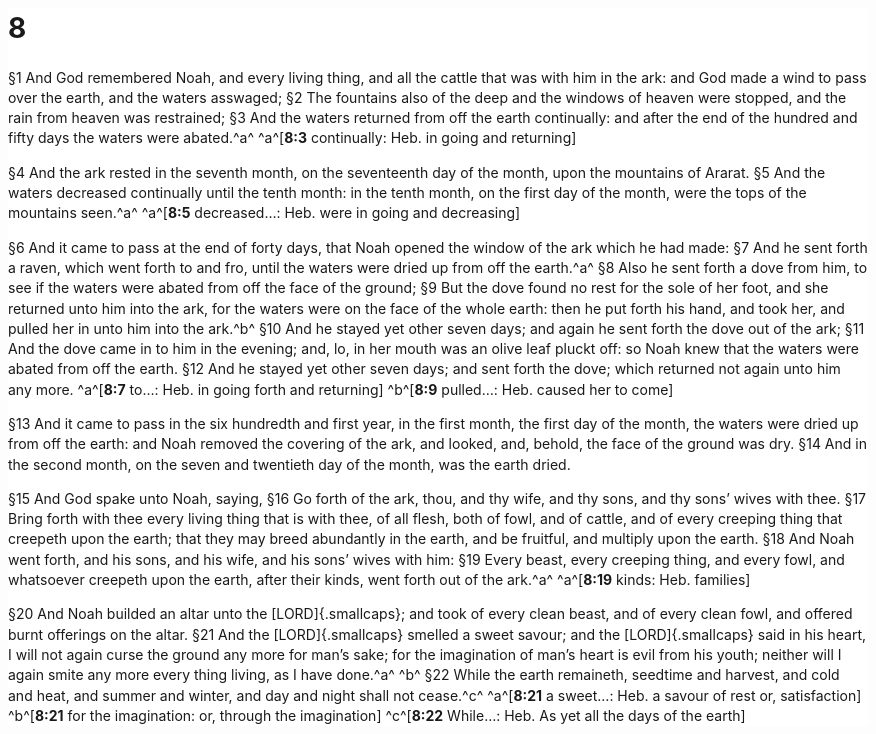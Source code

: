 # 8 
§1 And God remembered Noah, and every living thing, and all the cattle that was with him in the ark: and God made a wind to pass over the earth, and the waters asswaged; 
§2 The fountains also of the deep and the windows of heaven were stopped, and the rain from heaven was restrained; 
§3 And the waters returned from off the earth continually: and after the end of the hundred and fifty days the waters were abated.^a^ 
^a^[**8:3** continually: Heb. in going and returning]

§4 And the ark rested in the seventh month, on the seventeenth day of the month, upon the mountains of Ararat. 
§5 And the waters decreased continually until the tenth month: in the tenth month, on the first day of the month, were the tops of the mountains seen.^a^ 
^a^[**8:5** decreased…: Heb. were in going and decreasing]

§6 And it came to pass at the end of forty days, that Noah opened the window of the ark which he had made: 
§7 And he sent forth a raven, which went forth to and fro, until the waters were dried up from off the earth.^a^ 
§8 Also he sent forth a dove from him, to see if the waters were abated from off the face of the ground; 
§9 But the dove found no rest for the sole of her foot, and she returned unto him into the ark, for the waters were on the face of the whole earth: then he put forth his hand, and took her, and pulled her in unto him into the ark.^b^ 
§10 And he stayed yet other seven days; and again he sent forth the dove out of the ark; 
§11 And the dove came in to him in the evening; and, lo, in her mouth was an olive leaf pluckt off: so Noah knew that the waters were abated from off the earth. 
§12 And he stayed yet other seven days; and sent forth the dove; which returned not again unto him any more. 
^a^[**8:7** to…: Heb. in going forth and returning] ^b^[**8:9** pulled…: Heb. caused her to come]

§13 And it came to pass in the six hundredth and first year, in the first month, the first day of the month, the waters were dried up from off the earth: and Noah removed the covering of the ark, and looked, and, behold, the face of the ground was dry. 
§14 And in the second month, on the seven and twentieth day of the month, was the earth dried. 

§15 And God spake unto Noah, saying, 
§16 Go forth of the ark, thou, and thy wife, and thy sons, and thy sons’ wives with thee. 
§17 Bring forth with thee every living thing that is with thee, of all flesh, both of fowl, and of cattle, and of every creeping thing that creepeth upon the earth; that they may breed abundantly in the earth, and be fruitful, and multiply upon the earth. 
§18 And Noah went forth, and his sons, and his wife, and his sons’ wives with him: 
§19 Every beast, every creeping thing, and every fowl, and whatsoever creepeth upon the earth, after their kinds, went forth out of the ark.^a^ 
^a^[**8:19** kinds: Heb. families]

§20 And Noah builded an altar unto the [LORD]{.smallcaps}; and took of every clean beast, and of every clean fowl, and offered burnt offerings on the altar. 
§21 And the [LORD]{.smallcaps} smelled a sweet savour; and the [LORD]{.smallcaps} said in his heart, I will not again curse the ground any more for man’s sake; for the imagination of man’s heart is evil from his youth; neither will I again smite any more every thing living, as I have done.^a^ ^b^ 
§22 While the earth remaineth, seedtime and harvest, and cold and heat, and summer and winter, and day and night shall not cease.^c^
^a^[**8:21** a sweet…: Heb. a savour of rest or, satisfaction] ^b^[**8:21** for the imagination: or, through the imagination] ^c^[**8:22** While…: Heb. As yet all the days of the earth] 

